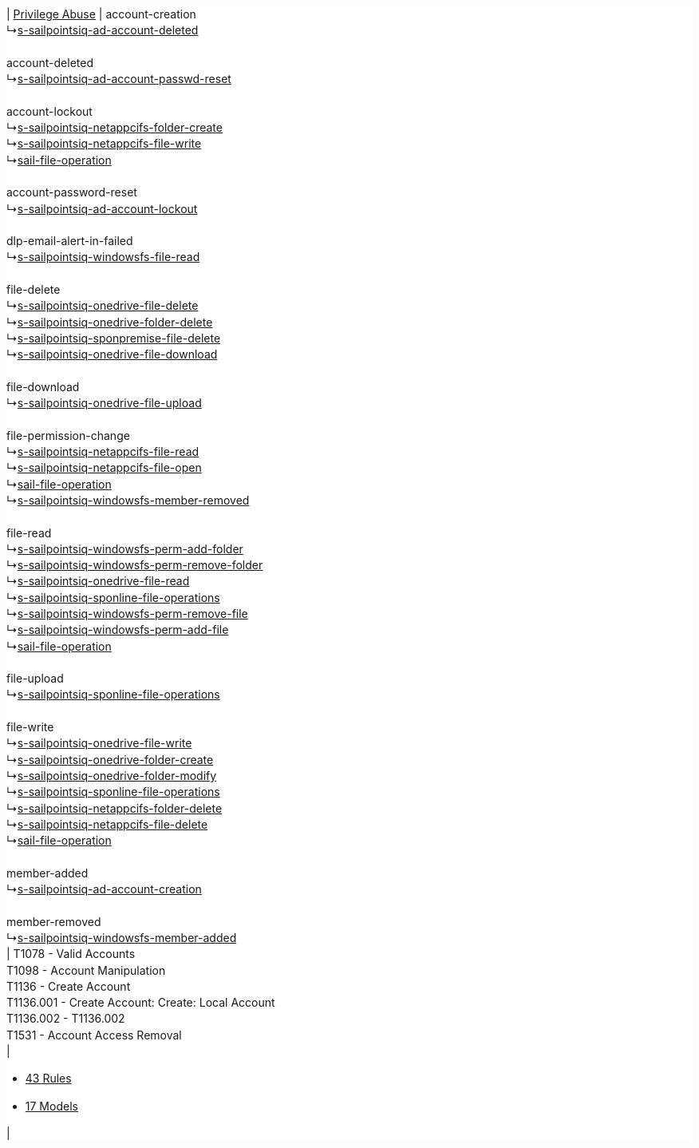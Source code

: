 |         [Privilege Abuse](../../../UseCases/uc_privilege_abuse.md)         |  account-creation<br> ↳[s-sailpointsiq-ad-account-deleted](Ps/pC_ssailpointsiqadaccountdeleted.md)<br><br> account-deleted<br> ↳[s-sailpointsiq-ad-account-passwd-reset](Ps/pC_ssailpointsiqadaccountpasswdreset.md)<br><br> account-lockout<br> ↳[s-sailpointsiq-netappcifs-folder-create](Ps/pC_ssailpointsiqnetappcifsfoldercreate.md)<br> ↳[s-sailpointsiq-netappcifs-file-write](Ps/pC_ssailpointsiqnetappcifsfilewrite.md)<br> ↳[sail-file-operation](Ps/pC_sailfileoperation.md)<br><br> account-password-reset<br> ↳[s-sailpointsiq-ad-account-lockout](Ps/pC_ssailpointsiqadaccountlockout.md)<br><br> dlp-email-alert-in-failed<br> ↳[s-sailpointsiq-windowsfs-file-read](Ps/pC_ssailpointsiqwindowsfsfileread.md)<br><br> file-delete<br> ↳[s-sailpointsiq-onedrive-file-delete](Ps/pC_ssailpointsiqonedrivefiledelete.md)<br> ↳[s-sailpointsiq-onedrive-folder-delete](Ps/pC_ssailpointsiqonedrivefolderdelete.md)<br> ↳[s-sailpointsiq-sponpremise-file-delete](Ps/pC_ssailpointsiqsponpremisefiledelete.md)<br> ↳[s-sailpointsiq-onedrive-file-download](Ps/pC_ssailpointsiqonedrivefiledownload.md)<br><br> file-download<br> ↳[s-sailpointsiq-onedrive-file-upload](Ps/pC_ssailpointsiqonedrivefileupload.md)<br><br> file-permission-change<br> ↳[s-sailpointsiq-netappcifs-file-read](Ps/pC_ssailpointsiqnetappcifsfileread.md)<br> ↳[s-sailpointsiq-netappcifs-file-open](Ps/pC_ssailpointsiqnetappcifsfileopen.md)<br> ↳[sail-file-operation](Ps/pC_sailfileoperation.md)<br> ↳[s-sailpointsiq-windowsfs-member-removed](Ps/pC_ssailpointsiqwindowsfsmemberremoved.md)<br><br> file-read<br> ↳[s-sailpointsiq-windowsfs-perm-add-folder](Ps/pC_ssailpointsiqwindowsfspermaddfolder.md)<br> ↳[s-sailpointsiq-windowsfs-perm-remove-folder](Ps/pC_ssailpointsiqwindowsfspermremovefolder.md)<br> ↳[s-sailpointsiq-onedrive-file-read](Ps/pC_ssailpointsiqonedrivefileread.md)<br> ↳[s-sailpointsiq-sponline-file-operations](Ps/pC_ssailpointsiqsponlinefileoperations.md)<br> ↳[s-sailpointsiq-windowsfs-perm-remove-file](Ps/pC_ssailpointsiqwindowsfspermremovefile.md)<br> ↳[s-sailpointsiq-windowsfs-perm-add-file](Ps/pC_ssailpointsiqwindowsfspermaddfile.md)<br> ↳[sail-file-operation](Ps/pC_sailfileoperation.md)<br><br> file-upload<br> ↳[s-sailpointsiq-sponline-file-operations](Ps/pC_ssailpointsiqsponlinefileoperations.md)<br><br> file-write<br> ↳[s-sailpointsiq-onedrive-file-write](Ps/pC_ssailpointsiqonedrivefilewrite.md)<br> ↳[s-sailpointsiq-onedrive-folder-create](Ps/pC_ssailpointsiqonedrivefoldercreate.md)<br> ↳[s-sailpointsiq-onedrive-folder-modify](Ps/pC_ssailpointsiqonedrivefoldermodify.md)<br> ↳[s-sailpointsiq-sponline-file-operations](Ps/pC_ssailpointsiqsponlinefileoperations.md)<br> ↳[s-sailpointsiq-netappcifs-folder-delete](Ps/pC_ssailpointsiqnetappcifsfolderdelete.md)<br> ↳[s-sailpointsiq-netappcifs-file-delete](Ps/pC_ssailpointsiqnetappcifsfiledelete.md)<br> ↳[sail-file-operation](Ps/pC_sailfileoperation.md)<br><br> member-added<br> ↳[s-sailpointsiq-ad-account-creation](Ps/pC_ssailpointsiqadaccountcreation.md)<br><br> member-removed<br> ↳[s-sailpointsiq-windowsfs-member-added](Ps/pC_ssailpointsiqwindowsfsmemberadded.md)<br> | T1078 - Valid Accounts<br>T1098 - Account Manipulation<br>T1136 - Create Account<br>T1136.001 - Create Account: Create: Local Account<br>T1136.002 - T1136.002<br>T1531 - Account Access Removal<br> | [<ul><li>43 Rules</li></ul><ul><li>17 Models</li></ul>](RM/r_m_sailpoint_securityiq_Privilege_Abuse.md)         |
